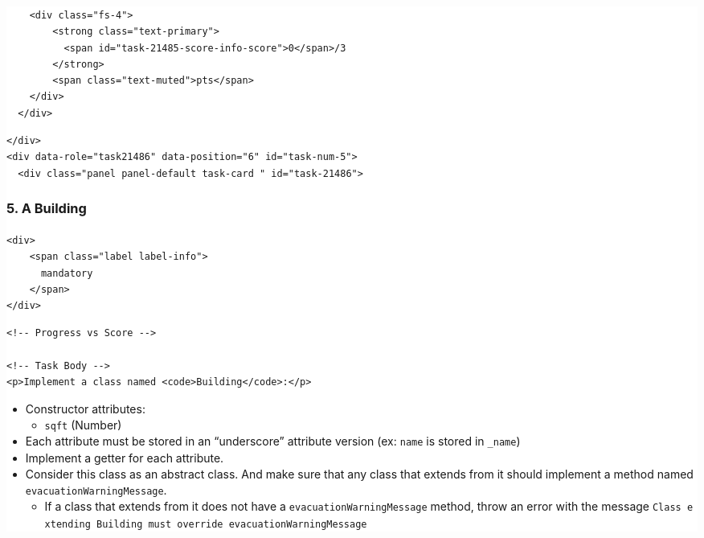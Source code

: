 </div>


        <div class="fs-4">
            <strong class="text-primary">
              <span id="task-21485-score-info-score">0</span>/3
            </strong>
            <span class="text-muted">pts</span>
        </div>
      </div>


  </div>
</div>

    </div>
    <div data-role="task21486" data-position="6" id="task-num-5">
      <div class="panel panel-default task-card " id="task-21486">
  <span id="user_id" data-id="8687"></span>

  <div class="panel-heading panel-heading-actions">
    <h3 class="panel-title">
      5. A Building
    </h3>

    <div>
        <span class="label label-info">
          mandatory
        </span>
    </div>
  </div>

  <div class="panel-body">
    <span id="user_id" data-id="8687"></span>

    <!-- Progress vs Score -->

    <!-- Task Body -->
    <p>Implement a class named <code>Building</code>:</p>

<ul>
<li>Constructor attributes:

<ul>
<li><code>sqft</code> (Number)</li>
</ul></li>
<li>Each attribute must be stored in an “underscore” attribute version (ex: <code>name</code> is stored in <code>_name</code>)</li>
<li>Implement a getter for each attribute.</li>
<li>Consider this class as an abstract class. And make sure that any class that extends from it should implement a method named <code>evacuationWarningMessage</code>.

<ul>
<li>If a class that extends from it does not have a <code>evacuationWarningMessage</code> method, throw an error with the message <code>Class extending Building must override evacuationWarningMessage</code></li>
</ul></li>
</ul>
